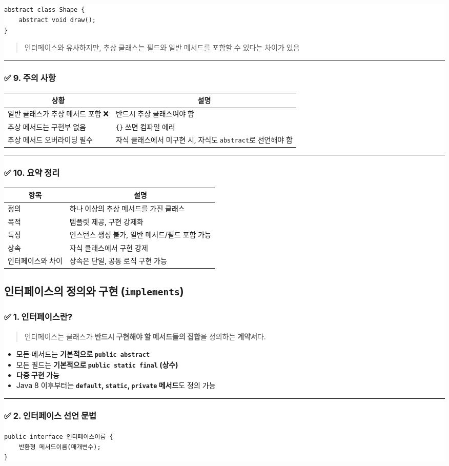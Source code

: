 ```
abstract class Shape {
    abstract void draw();
}
```

> 인터페이스와 유사하지만, 추상 클래스는 필드와 일반 메서드를 포함할 수 있다는 차이가 있음

------

### ✅ 9. 주의 사항

| 상황                             | 설명                                                       |
| -------------------------------- | ---------------------------------------------------------- |
| 일반 클래스가 추상 메서드 포함 ❌ | 반드시 추상 클래스여야 함                                  |
| 추상 메서드는 구현부 없음        | `{}` 쓰면 컴파일 에러                                      |
| 추상 메서드 오버라이딩 필수      | 자식 클래스에서 미구현 시, 자식도 `abstract`로 선언해야 함 |

------

### ✅ 10. 요약 정리

| 항목              | 설명                                           |
| ----------------- | ---------------------------------------------- |
| 정의              | 하나 이상의 추상 메서드를 가진 클래스          |
| 목적              | 템플릿 제공, 구현 강제화                       |
| 특징              | 인스턴스 생성 불가, 일반 메서드/필드 포함 가능 |
| 상속              | 자식 클래스에서 구현 강제                      |
| 인터페이스와 차이 | 상속은 단일, 공통 로직 구현 가능               |

## 인터페이스의 정의와 구현 (`implements`)

### ✅ 1. 인터페이스란?

> 인터페이스는 클래스가 **반드시 구현해야 할 메서드들의 집합**을 정의하는 **계약서**다.

- 모든 메서드는 **기본적으로 `public abstract`**
- 모든 필드는 **기본적으로 `public static final` (상수)**
- **다중 구현 가능**
- Java 8 이후부터는 **`default`, `static`, `private` 메서드**도 정의 가능

------

### ✅ 2. 인터페이스 선언 문법

```
public interface 인터페이스이름 {
    반환형 메서드이름(매개변수);
}
```
